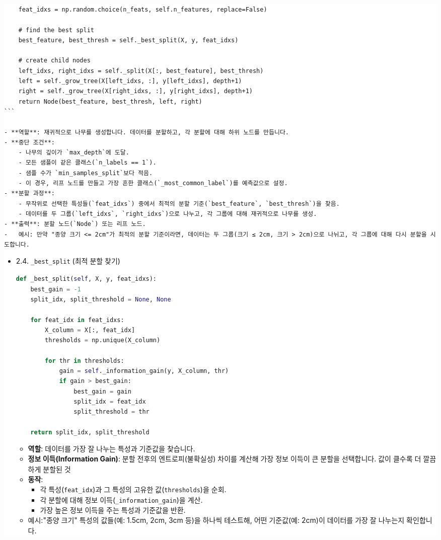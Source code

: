         feat_idxs = np.random.choice(n_feats, self.n_features, replace=False)

        # find the best split
        best_feature, best_thresh = self._best_split(X, y, feat_idxs)

        # create child nodes
        left_idxs, right_idxs = self._split(X[:, best_feature], best_thresh)
        left = self._grow_tree(X[left_idxs, :], y[left_idxs], depth+1)
        right = self._grow_tree(X[right_idxs, :], y[right_idxs], depth+1)
        return Node(best_feature, best_thresh, left, right)
    ```

    - **역할**: 재귀적으로 나무를 생성합니다. 데이터를 분할하고, 각 분할에 대해 하위 노드를 만듭니다.
    - **중단 조건**:
        - 나무의 깊이가 `max_depth`에 도달.
        - 모든 샘플이 같은 클래스(`n_labels == 1`).
        - 샘플 수가 `min_samples_split`보다 적음.
        - 이 경우, 리프 노드를 만들고 가장 흔한 클래스(`_most_common_label`)를 예측값으로 설정.
    - **분할 과정**:
        - 무작위로 선택한 특성들(`feat_idxs`) 중에서 최적의 분할 기준(`best_feature`, `best_thresh`)을 찾음.
        - 데이터를 두 그룹(`left_idxs`, `right_idxs`)으로 나누고, 각 그룹에 대해 재귀적으로 나무를 생성.
    - **출력**: 분할 노드(`Node`) 또는 리프 노드.
    -   예시: 만약 "종양 크기 <= 2cm"가 최적의 분할 기준이라면, 데이터는 두 그룹(크기 ≤ 2cm, 크기 > 2cm)으로 나뉘고, 각 그룹에 대해 다시 분할을 시도합니다.


*   2.4. `_best_split` (최적 분할 찾기)

    ```python
    def _best_split(self, X, y, feat_idxs):
        best_gain = -1
        split_idx, split_threshold = None, None

        for feat_idx in feat_idxs:
            X_column = X[:, feat_idx]
            thresholds = np.unique(X_column)

            for thr in thresholds:
                gain = self._information_gain(y, X_column, thr)
                if gain > best_gain:
                    best_gain = gain
                    split_idx = feat_idx
                    split_threshold = thr

        return split_idx, split_threshold
    ```
    - **역할**: 데이터를 가장 잘 나누는 특성과 기준값을 찾습니다.
    - **정보 이득(Information Gain)**: 분할 전후의 엔트로피(불확실성) 차이를 계산해 가장 정보 이득이 큰 분할을 선택합니다. 값이 클수록 더 깔끔하게 분할된 것
    - **동작**:
        - 각 특성(`feat_idx`)과 그 특성의 고유한 값(`thresholds`)을 순회.
        - 각 분할에 대해 정보 이득(`_information_gain`)을 계산.
        - 가장 높은 정보 이득을 주는 특성과 기준값을 반환.
    -  예시:"종양 크기" 특성의 값들(예: 1.5cm, 2cm, 3cm 등)을 하나씩 테스트해, 어떤 기준값(예: 2cm)이 데이터를 가장 잘 나누는지 확인합니다.

